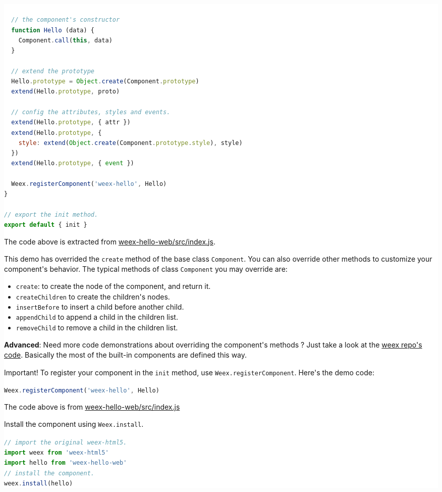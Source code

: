 ```javascript

  // the component's constructor
  function Hello (data) {
    Component.call(this, data)
  }

  // extend the prototype
  Hello.prototype = Object.create(Component.prototype)
  extend(Hello.prototype, proto)

  // config the attributes, styles and events.
  extend(Hello.prototype, { attr })
  extend(Hello.prototype, {
    style: extend(Object.create(Component.prototype.style), style)
  })
  extend(Hello.prototype, { event })

  Weex.registerComponent('weex-hello', Hello)
}

// export the init method.
export default { init }
```

The code above is extracted from [weex-hello-web/src/index.js](https://github.com/MrRaindrop/weex-hello-web/blob/master/src/index.js#L46-L65).

This demo has overrided the `create` method of the base class `Component`. You can also override other methods to customize your component's behavior. The typical methods of class `Component` you may override are:

* `create`: to create the node of the component, and return it.
* `createChildren` to create the children's nodes.
* `insertBefore` to insert a child before another child.
* `appendChild` to append a child in the children list.
* `removeChild` to remove a child in the children list.

**Advanced**: Need more code demonstrations about overriding the component's methods ? Just take a look at the [weex repo's code](https://github.com/apache/incubator-weex/tree/dev/html5/). Basically the most of the built-in components are defined this way.

Important! To register your component in the `init` method, use `Weex.registerComponent`. Here's the demo code:

```javascript
Weex.registerComponent('weex-hello', Hello)
```

The code above is from [weex-hello-web/src/index.js](https://github.com/MrRaindrop/weex-hello-web/blob/master/src/index.js#L62)

Install the component using `Weex.install`.

```javascript
// import the original weex-html5.
import weex from 'weex-html5'
import hello from 'weex-hello-web'
// install the component.
weex.install(hello)
```
